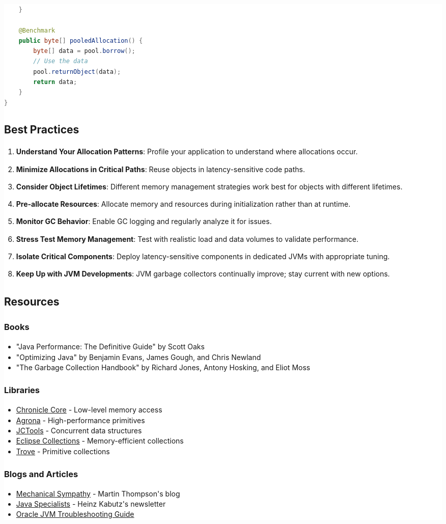 ```java
    }
    
    @Benchmark
    public byte[] pooledAllocation() {
        byte[] data = pool.borrow();
        // Use the data
        pool.returnObject(data);
        return data;
    }
}
```

## Best Practices

1. **Understand Your Allocation Patterns**: Profile your application to understand where allocations occur.

2. **Minimize Allocations in Critical Paths**: Reuse objects in latency-sensitive code paths.

3. **Consider Object Lifetimes**: Different memory management strategies work best for objects with different lifetimes.

4. **Pre-allocate Resources**: Allocate memory and resources during initialization rather than at runtime.

5. **Monitor GC Behavior**: Enable GC logging and regularly analyze it for issues.

6. **Stress Test Memory Management**: Test with realistic load and data volumes to validate performance.

7. **Isolate Critical Components**: Deploy latency-sensitive components in dedicated JVMs with appropriate tuning.

8. **Keep Up with JVM Developments**: JVM garbage collectors continually improve; stay current with new options.

## Resources

### Books
- "Java Performance: The Definitive Guide" by Scott Oaks
- "Optimizing Java" by Benjamin Evans, James Gough, and Chris Newland
- "The Garbage Collection Handbook" by Richard Jones, Antony Hosking, and Eliot Moss

### Libraries
- [Chronicle Core](https://github.com/OpenHFT/Chronicle-Core) - Low-level memory access
- [Agrona](https://github.com/real-logic/agrona) - High-performance primitives
- [JCTools](https://github.com/JCTools/JCTools) - Concurrent data structures
- [Eclipse Collections](https://github.com/eclipse/eclipse-collections) - Memory-efficient collections
- [Trove](https://bitbucket.org/trove4j/trove) - Primitive collections

### Blogs and Articles
- [Mechanical Sympathy](https://mechanical-sympathy.blogspot.com/) - Martin Thompson's blog
- [Java Specialists](https://www.javaspecialists.eu/) - Heinz Kabutz's newsletter
- [Oracle JVM Troubleshooting Guide](https://docs.oracle.com/javase/8/docs/technotes/guides/troubleshoot/toc.html)
